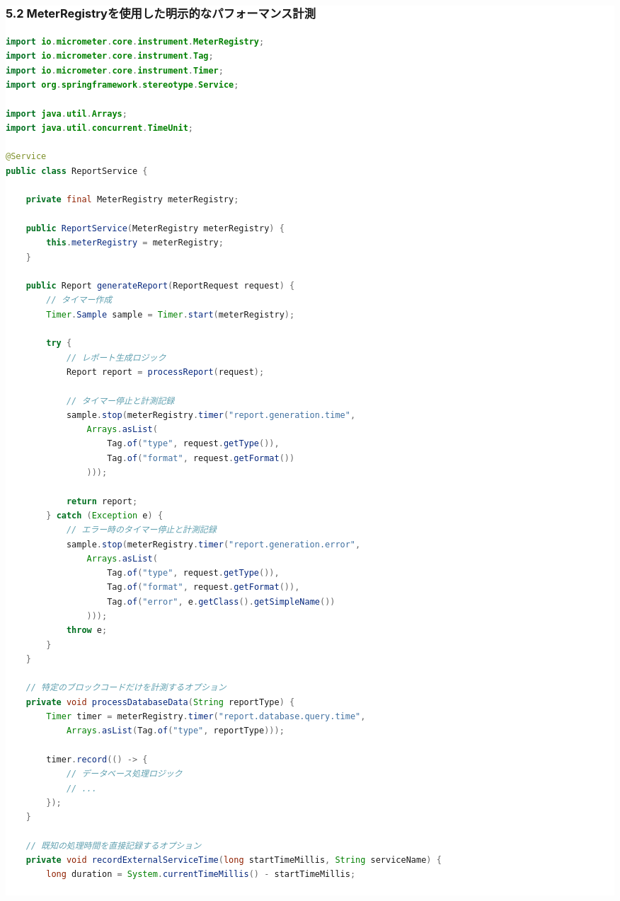 ### 5.2 MeterRegistryを使用した明示的なパフォーマンス計測

```java
import io.micrometer.core.instrument.MeterRegistry;
import io.micrometer.core.instrument.Tag;
import io.micrometer.core.instrument.Timer;
import org.springframework.stereotype.Service;

import java.util.Arrays;
import java.util.concurrent.TimeUnit;

@Service
public class ReportService {

    private final MeterRegistry meterRegistry;
    
    public ReportService(MeterRegistry meterRegistry) {
        this.meterRegistry = meterRegistry;
    }
    
    public Report generateReport(ReportRequest request) {
        // タイマー作成
        Timer.Sample sample = Timer.start(meterRegistry);
        
        try {
            // レポート生成ロジック
            Report report = processReport(request);
            
            // タイマー停止と計測記録
            sample.stop(meterRegistry.timer("report.generation.time", 
                Arrays.asList(
                    Tag.of("type", request.getType()),
                    Tag.of("format", request.getFormat())
                )));
            
            return report;
        } catch (Exception e) {
            // エラー時のタイマー停止と計測記録
            sample.stop(meterRegistry.timer("report.generation.error", 
                Arrays.asList(
                    Tag.of("type", request.getType()),
                    Tag.of("format", request.getFormat()),
                    Tag.of("error", e.getClass().getSimpleName())
                )));
            throw e;
        }
    }
    
    // 特定のブロックコードだけを計測するオプション
    private void processDatabaseData(String reportType) {
        Timer timer = meterRegistry.timer("report.database.query.time", 
            Arrays.asList(Tag.of("type", reportType)));
            
        timer.record(() -> {
            // データベース処理ロジック
            // ...
        });
    }
    
    // 既知の処理時間を直接記録するオプション
    private void recordExternalServiceTime(long startTimeMillis, String serviceName) {
        long duration = System.currentTimeMillis() - startTimeMillis;
        
```